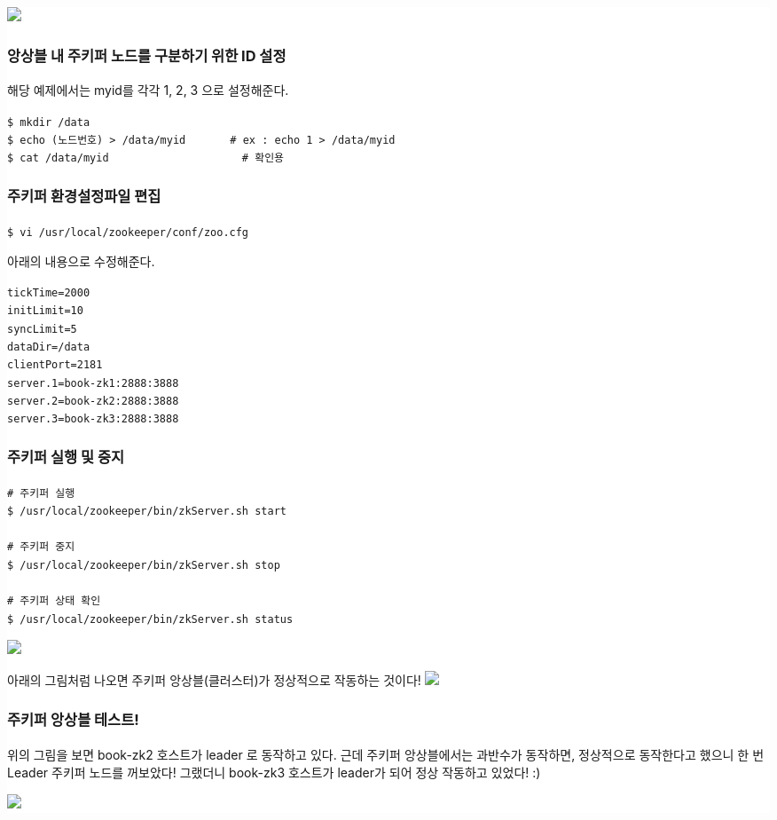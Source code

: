 ![](https://velog.velcdn.com/images/ddangle/post/81a850bc-ee8d-441f-9c49-d24323da6dcf/image.png)

### 앙상블 내 주키퍼 노드를 구분하기 위한 ID 설정
해당 예제에서는 myid를 각각 1, 2, 3 으로 설정해준다.
```shell
$ mkdir /data
$ echo (노드번호) > /data/myid 		 # ex : echo 1 > /data/myid
$ cat /data/myid 		 		     # 확인용
```

### 주키퍼 환경설정파일 편집
```shell
$ vi /usr/local/zookeeper/conf/zoo.cfg
```

아래의 내용으로 수정해준다.
```
tickTime=2000
initLimit=10
syncLimit=5
dataDir=/data
clientPort=2181
server.1=book-zk1:2888:3888
server.2=book-zk2:2888:3888 
server.3=book-zk3:2888:3888
```


### 주키퍼 실행 및 중지

```shell
# 주키퍼 실행 
$ /usr/local/zookeeper/bin/zkServer.sh start

# 주키퍼 중지
$ /usr/local/zookeeper/bin/zkServer.sh stop

# 주키퍼 상태 확인
$ /usr/local/zookeeper/bin/zkServer.sh status
```

![](https://velog.velcdn.com/images/ddangle/post/2441522a-5f6c-407b-855a-d95794cb1305/image.png)

아래의 그림처럼 나오면 주키퍼 앙상블(클러스터)가 정상적으로 작동하는 것이다!
![](https://velog.velcdn.com/images/ddangle/post/86fc025f-0300-4a91-9080-228f5cd26e41/image.png)

### 주키퍼 앙상블 테스트!
위의 그림을 보면 book-zk2 호스트가 leader 로 동작하고 있다. 근데 주키퍼 앙상블에서는 과반수가 동작하면, 정상적으로 동작한다고 했으니 한 번 Leader 주키퍼 노드를 꺼보았다! 그랬더니 book-zk3 호스트가 leader가 되어 정상 작동하고 있었다! :)

![](https://velog.velcdn.com/images/ddangle/post/81e0af13-d294-4395-9528-bb447bb0456f/image.png)
